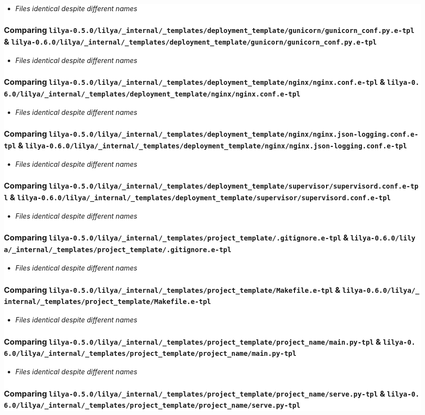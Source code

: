  * *Files identical despite different names*

### Comparing `lilya-0.5.0/lilya/_internal/_templates/deployment_template/gunicorn/gunicorn_conf.py.e-tpl` & `lilya-0.6.0/lilya/_internal/_templates/deployment_template/gunicorn/gunicorn_conf.py.e-tpl`

 * *Files identical despite different names*

### Comparing `lilya-0.5.0/lilya/_internal/_templates/deployment_template/nginx/nginx.conf.e-tpl` & `lilya-0.6.0/lilya/_internal/_templates/deployment_template/nginx/nginx.conf.e-tpl`

 * *Files identical despite different names*

### Comparing `lilya-0.5.0/lilya/_internal/_templates/deployment_template/nginx/nginx.json-logging.conf.e-tpl` & `lilya-0.6.0/lilya/_internal/_templates/deployment_template/nginx/nginx.json-logging.conf.e-tpl`

 * *Files identical despite different names*

### Comparing `lilya-0.5.0/lilya/_internal/_templates/deployment_template/supervisor/supervisord.conf.e-tpl` & `lilya-0.6.0/lilya/_internal/_templates/deployment_template/supervisor/supervisord.conf.e-tpl`

 * *Files identical despite different names*

### Comparing `lilya-0.5.0/lilya/_internal/_templates/project_template/.gitignore.e-tpl` & `lilya-0.6.0/lilya/_internal/_templates/project_template/.gitignore.e-tpl`

 * *Files identical despite different names*

### Comparing `lilya-0.5.0/lilya/_internal/_templates/project_template/Makefile.e-tpl` & `lilya-0.6.0/lilya/_internal/_templates/project_template/Makefile.e-tpl`

 * *Files identical despite different names*

### Comparing `lilya-0.5.0/lilya/_internal/_templates/project_template/project_name/main.py-tpl` & `lilya-0.6.0/lilya/_internal/_templates/project_template/project_name/main.py-tpl`

 * *Files identical despite different names*

### Comparing `lilya-0.5.0/lilya/_internal/_templates/project_template/project_name/serve.py-tpl` & `lilya-0.6.0/lilya/_internal/_templates/project_template/project_name/serve.py-tpl`
